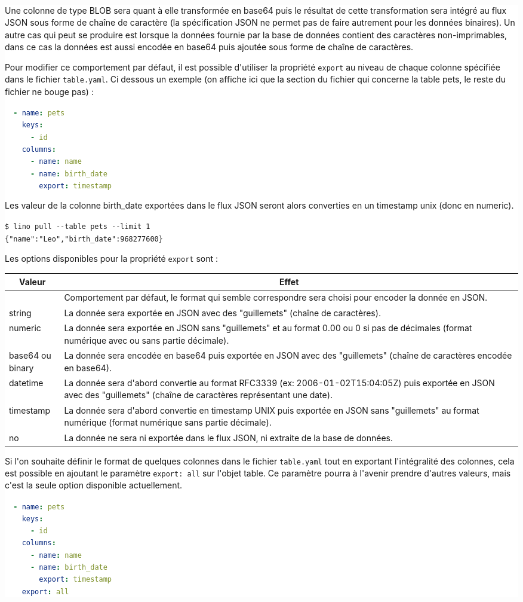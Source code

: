 Une colonne de type BLOB sera quant à elle transformée en base64 puis le résultat de cette transformation sera intégré au flux JSON sous forme de chaîne de caractère (la spécification JSON ne permet pas de faire autrement pour les données binaires). Un autre cas qui peut se produire est lorsque la données fournie par la base de données contient des caractères non-imprimables, dans ce cas la données est aussi encodée en base64 puis ajoutée sous forme de chaîne de caractères.

Pour modifier ce comportement par défaut, il est possible d'utiliser la propriété `export` au niveau de chaque colonne spécifiée dans le fichier `table.yaml`. Ci dessous un exemple (on affiche ici que la section du fichier qui concerne la table pets, le reste du fichier ne bouge pas) :

```yaml
  - name: pets
    keys:
      - id
    columns:
      - name: name
      - name: birth_date
        export: timestamp
```

Les valeur de la colonne birth_date exportées dans le flux JSON seront alors converties en un timestamp unix (donc en numeric).

```
$ lino pull --table pets --limit 1
{"name":"Leo","birth_date":968277600}
```

Les options disponibles pour la propriété `export` sont :

| Valeur | Effet |
| -- | -- |
| <vide> | Comportement par défaut, le format qui semble correspondre sera choisi pour encoder la donnée en JSON. |
| string | La donnée sera exportée en JSON avec des "guillemets" (chaîne de caractères). |
| numeric | La donnée sera exportée en JSON sans "guillemets" et au format 0.00 ou 0 si pas de décimales (format numérique avec ou sans partie décimale). |
| base64 ou binary | La donnée sera encodée en base64 puis exportée en JSON avec des "guillemets" (chaîne de caractères encodée en base64). |
| datetime | La donnée sera d'abord convertie au format RFC3339 (ex: 2006-01-02T15:04:05Z) puis exportée en JSON avec des "guillemets" (chaîne de caractères représentant une date). |
| timestamp | La donnée sera d'abord convertie en timestamp UNIX puis exportée en JSON sans "guillemets" au format numérique (format numérique sans partie décimale). |
| no | La donnée ne sera ni exportée dans le flux JSON, ni extraite de la base de données. |

Si l'on souhaite définir le format de quelques colonnes dans le fichier `table.yaml` tout en exportant l'intégralité des colonnes, cela est possible en ajoutant le paramètre `export: all` sur l'objet table. Ce paramètre pourra à l'avenir prendre d'autres valeurs, mais c'est la seule option disponible actuellement.

```yaml
  - name: pets
    keys:
      - id
    columns:
      - name: name
      - name: birth_date
        export: timestamp
    export: all
```
